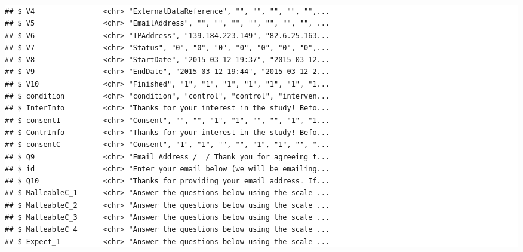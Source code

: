     ## $ V4                <chr> "ExternalDataReference", "", "", "", "", "",...
    ## $ V5                <chr> "EmailAddress", "", "", "", "", "", "", "", ...
    ## $ V6                <chr> "IPAddress", "139.184.223.149", "82.6.25.163...
    ## $ V7                <chr> "Status", "0", "0", "0", "0", "0", "0", "0",...
    ## $ V8                <chr> "StartDate", "2015-03-12 19:37", "2015-03-12...
    ## $ V9                <chr> "EndDate", "2015-03-12 19:44", "2015-03-12 2...
    ## $ V10               <chr> "Finished", "1", "1", "1", "1", "1", "1", "1...
    ## $ condition         <chr> "condition", "control", "control", "interven...
    ## $ InterInfo         <chr> "Thanks for your interest in the study! Befo...
    ## $ consentI          <chr> "Consent", "", "", "1", "1", "", "", "1", "1...
    ## $ ContrInfo         <chr> "Thanks for your interest in the study! Befo...
    ## $ consentC          <chr> "Consent", "1", "1", "", "", "1", "1", "", "...
    ## $ Q9                <chr> "Email Address /  / Thank you for agreeing t...
    ## $ id                <chr> "Enter your email below (we will be emailing...
    ## $ Q10               <chr> "Thanks for providing your email address. If...
    ## $ MalleableC_1      <chr> "Answer the questions below using the scale ...
    ## $ MalleableC_2      <chr> "Answer the questions below using the scale ...
    ## $ MalleableC_3      <chr> "Answer the questions below using the scale ...
    ## $ MalleableC_4      <chr> "Answer the questions below using the scale ...
    ## $ Expect_1          <chr> "Answer the questions below using the scale ...